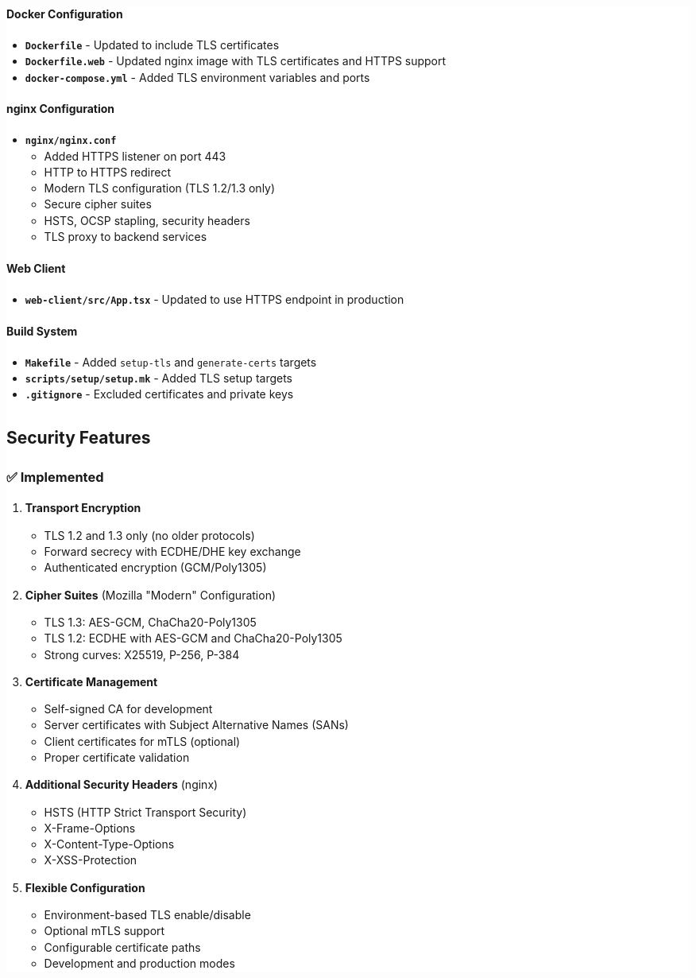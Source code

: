 #### Docker Configuration
- **`Dockerfile`** - Updated to include TLS certificates
- **`Dockerfile.web`** - Updated nginx image with TLS certificates and HTTPS support
- **`docker-compose.yml`** - Added TLS environment variables and ports

#### nginx Configuration
- **`nginx/nginx.conf`**
  - Added HTTPS listener on port 443
  - HTTP to HTTPS redirect
  - Modern TLS configuration (TLS 1.2/1.3 only)
  - Secure cipher suites
  - HSTS, OCSP stapling, security headers
  - TLS proxy to backend services

#### Web Client
- **`web-client/src/App.tsx`** - Updated to use HTTPS endpoint in production

#### Build System
- **`Makefile`** - Added `setup-tls` and `generate-certs` targets
- **`scripts/setup/setup.mk`** - Added TLS setup targets
- **`.gitignore`** - Excluded certificates and private keys

## Security Features

### ✅ Implemented

1. **Transport Encryption**
   - TLS 1.2 and 1.3 only (no older protocols)
   - Forward secrecy with ECDHE/DHE key exchange
   - Authenticated encryption (GCM/Poly1305)

2. **Cipher Suites** (Mozilla "Modern" Configuration)
   - TLS 1.3: AES-GCM, ChaCha20-Poly1305
   - TLS 1.2: ECDHE with AES-GCM and ChaCha20-Poly1305
   - Strong curves: X25519, P-256, P-384

3. **Certificate Management**
   - Self-signed CA for development
   - Server certificates with Subject Alternative Names (SANs)
   - Client certificates for mTLS (optional)
   - Proper certificate validation

4. **Additional Security Headers** (nginx)
   - HSTS (HTTP Strict Transport Security)
   - X-Frame-Options
   - X-Content-Type-Options
   - X-XSS-Protection

5. **Flexible Configuration**
   - Environment-based TLS enable/disable
   - Optional mTLS support
   - Configurable certificate paths
   - Development and production modes
